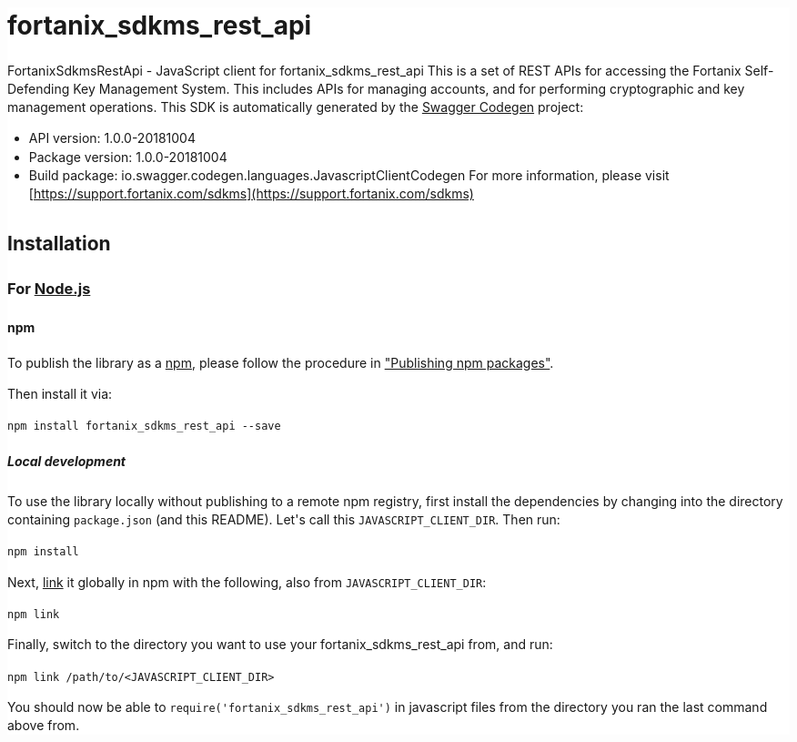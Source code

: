 # fortanix_sdkms_rest_api

FortanixSdkmsRestApi - JavaScript client for fortanix_sdkms_rest_api
This is a set of REST APIs for accessing the Fortanix Self-Defending Key Management System. This includes APIs for managing accounts, and for performing cryptographic and key management operations. 
This SDK is automatically generated by the [Swagger Codegen](https://github.com/swagger-api/swagger-codegen) project:

- API version: 1.0.0-20181004
- Package version: 1.0.0-20181004
- Build package: io.swagger.codegen.languages.JavascriptClientCodegen
For more information, please visit [https://support.fortanix.com/sdkms](https://support.fortanix.com/sdkms)

## Installation

### For [Node.js](https://nodejs.org/)

#### npm

To publish the library as a [npm](https://www.npmjs.com/),
please follow the procedure in ["Publishing npm packages"](https://docs.npmjs.com/getting-started/publishing-npm-packages).

Then install it via:

```shell
npm install fortanix_sdkms_rest_api --save
```

##### Local development

To use the library locally without publishing to a remote npm registry, first install the dependencies by changing 
into the directory containing `package.json` (and this README). Let's call this `JAVASCRIPT_CLIENT_DIR`. Then run:

```shell
npm install
```

Next, [link](https://docs.npmjs.com/cli/link) it globally in npm with the following, also from `JAVASCRIPT_CLIENT_DIR`:

```shell
npm link
```

Finally, switch to the directory you want to use your fortanix_sdkms_rest_api from, and run:

```shell
npm link /path/to/<JAVASCRIPT_CLIENT_DIR>
```

You should now be able to `require('fortanix_sdkms_rest_api')` in javascript files from the directory you ran the last 
command above from.
